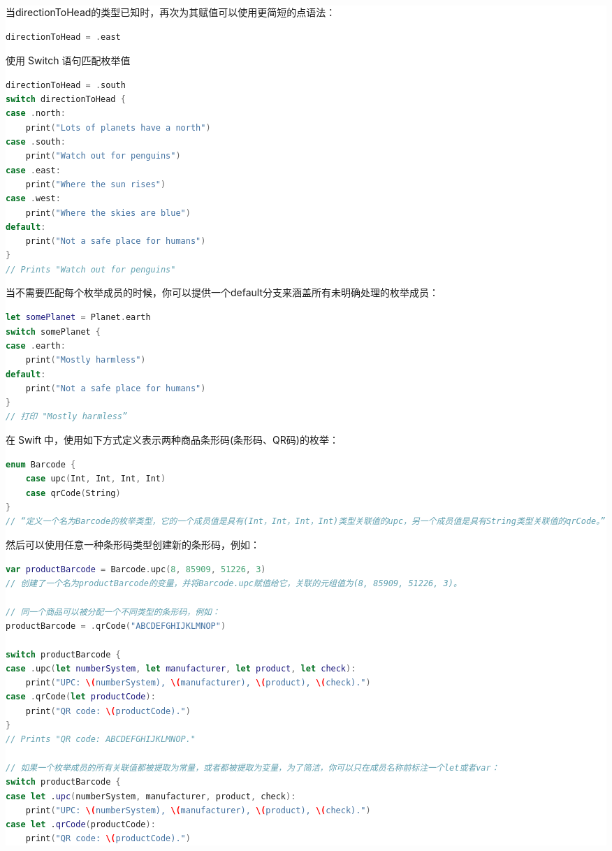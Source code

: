 当directionToHead的类型已知时，再次为其赋值可以使用更简短的点语法：
```swift
directionToHead = .east
```

使用 Switch 语句匹配枚举值
```swift
directionToHead = .south
switch directionToHead {
case .north:
    print("Lots of planets have a north")
case .south:
    print("Watch out for penguins")
case .east:
    print("Where the sun rises")
case .west:
    print("Where the skies are blue")
default:
    print("Not a safe place for humans")
}
// Prints "Watch out for penguins"
```


当不需要匹配每个枚举成员的时候，你可以提供一个default分支来涵盖所有未明确处理的枚举成员：
```swift
let somePlanet = Planet.earth
switch somePlanet {
case .earth:
    print("Mostly harmless")
default:
    print("Not a safe place for humans")
}
// 打印 "Mostly harmless”
```


在 Swift 中，使用如下方式定义表示两种商品条形码(条形码、QR码)的枚举：
```swift
enum Barcode {
    case upc(Int, Int, Int, Int)
    case qrCode(String)
}
// “定义一个名为Barcode的枚举类型，它的一个成员值是具有(Int，Int，Int，Int)类型关联值的upc，另一个成员值是具有String类型关联值的qrCode。”
```

然后可以使用任意一种条形码类型创建新的条形码，例如：
```swift
var productBarcode = Barcode.upc(8, 85909, 51226, 3)
// 创建了一个名为productBarcode的变量，并将Barcode.upc赋值给它，关联的元组值为(8, 85909, 51226, 3)。

// 同一个商品可以被分配一个不同类型的条形码，例如：
productBarcode = .qrCode("ABCDEFGHIJKLMNOP")

switch productBarcode {
case .upc(let numberSystem, let manufacturer, let product, let check):
    print("UPC: \(numberSystem), \(manufacturer), \(product), \(check).")
case .qrCode(let productCode):
    print("QR code: \(productCode).")
}
// Prints "QR code: ABCDEFGHIJKLMNOP."

// 如果一个枚举成员的所有关联值都被提取为常量，或者都被提取为变量，为了简洁，你可以只在成员名称前标注一个let或者var：
switch productBarcode {
case let .upc(numberSystem, manufacturer, product, check):
    print("UPC: \(numberSystem), \(manufacturer), \(product), \(check).")
case let .qrCode(productCode):
    print("QR code: \(productCode).")
```